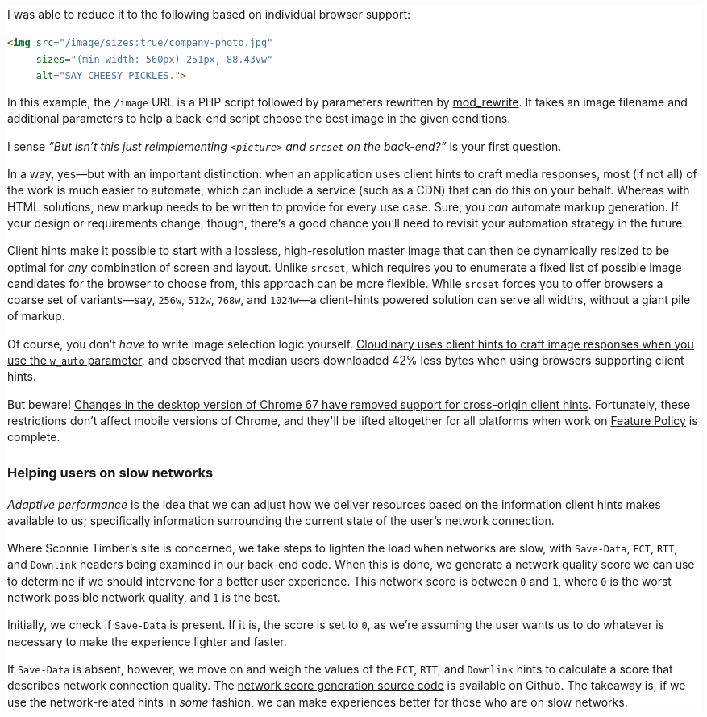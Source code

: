 I was able to reduce it to the following based on individual browser support:

```html
<img src="/image/sizes:true/company-photo.jpg"
     sizes="(min-width: 560px) 251px, 88.43vw"
     alt="SAY CHEESY PICKLES.">
```

In this example, the `/image` URL is a PHP script followed by parameters rewritten by [mod_rewrite](https://httpd.apache.org/docs/current/mod/mod_rewrite.html). It takes an image filename and additional parameters to help a back-end script choose the best image in the given conditions.

I sense *“But isn’t this just reimplementing `<picture>` and `srcset` on the back-end?”* is your first question.

In a way, yes&mdash;but with an important distinction: when an application uses client hints to craft media responses, most (if not all) of the work is much easier to automate, which can include a service (such as a CDN) that can do this on your behalf. Whereas with HTML solutions, new markup needs to be written to provide for every use case. Sure, you *can* automate markup generation. If your design or requirements change, though, there’s a good chance you’ll need to revisit your automation strategy in the future.

Client hints make it possible to start with a lossless, high-resolution master image that can then be dynamically resized to be optimal for *any* combination of screen and layout. Unlike `srcset`, which requires you to enumerate a fixed list of possible image candidates for the browser to choose from, this approach can be more flexible. While `srcset` forces you to offer browsers a coarse set of variants&mdash;say, `256w`, `512w`, `768w`, and `1024w`&mdash;a client-hints powered solution can serve all widths, without a giant pile of markup.

Of course, you don’t *have* to write image selection logic yourself. [Cloudinary uses client hints to craft image responses when you use the `w_auto` parameter](https://cloudinary.com/blog/automatic_responsive_images_with_client_hints), and observed that median users downloaded 42% less bytes when using browsers supporting client hints.

But beware! [Changes in the desktop version of Chrome 67 have removed support for cross-origin client hints](https://cloudinary.com/blog/client_hints_and_responsive_images_what_changed_in_chrome_67). Fortunately, these restrictions don’t affect mobile versions of Chrome, and they'll be lifted altogether for all platforms when work on [Feature Policy](https://wicg.github.io/feature-policy/) is complete.

### Helping users on slow networks

*Adaptive performance* is the idea that we can adjust how we deliver resources based on the information client hints makes available to us; specifically information surrounding the current state of the user’s network connection.

Where Sconnie Timber’s site is concerned, we take steps to lighten the load when networks are slow, with `Save-Data`, `ECT`, `RTT`, and `Downlink` headers being examined in our back-end code. When this is done, we generate a network quality score we can use to determine if we should intervene for a better user experience. This network score is between `0` and `1`, where `0` is the worst network possible network quality, and `1` is the best.

Initially, we check if `Save-Data` is present. If it is, the score is set to `0`, as we’re assuming the user wants us to do whatever is necessary to make the experience lighter and faster.

If `Save-Data` is absent, however, we move on and weigh the values of the `ECT`, `RTT`, and `Downlink` hints to calculate a score that describes network connection quality. The [network score generation source code](https://github.com/malchata/client-hints-example/blob/master/includes/functions.php#L8) is available on Github. The takeaway is, if we use the network-related hints in *some* fashion, we can make experiences better for those who are on slow networks.<figure> 
